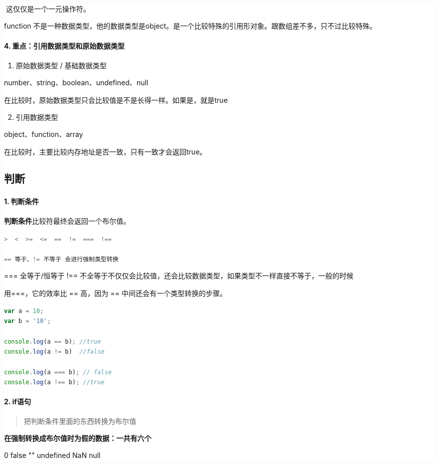 ​	这仅仅是一个一元操作符。

function 不是一种数据类型，他的数据类型是object。是一个比较特殊的引用形对象。跟数组差不多，只不过比较特殊。



#### 4. 重点：引用数据类型和原始数据类型

1. 原始数据类型 / 基础数据类型

number、string、boolean、undefined、null

在比较时，原始数据类型只会比较值是不是长得一样。如果是，就是true



2. 引用数据类型

object、function、array

在比较时，主要比较内存地址是否一致，只有一致才会返回true。



## 判断

#### 1. 判断条件

**判断条件**比较符最终会返回一个布尔值。

```js
>  <  >=  <=  ==  !=  ===  !==

== 等于、!= 不等于 会进行强制类型转换
```

===  全等于/恒等于 !==  不全等于不仅仅会比较值，还会比较数据类型，如果类型不一样直接不等于，一般的时候

用===，它的效率比 == 高，因为 == 中间还会有一个类型转换的步骤。



```js
var a = 10;
var b = '10';

console.log(a == b); //true
console.log(a != b)  //false

console.log(a === b); // false
console.log(a !== b); //true
```



#### 2. if语句

> 把判断条件里面的东西转换为布尔值



**在强制转换成布尔值时为假的数据：一共有六个**

0 false "" undefined NaN null
